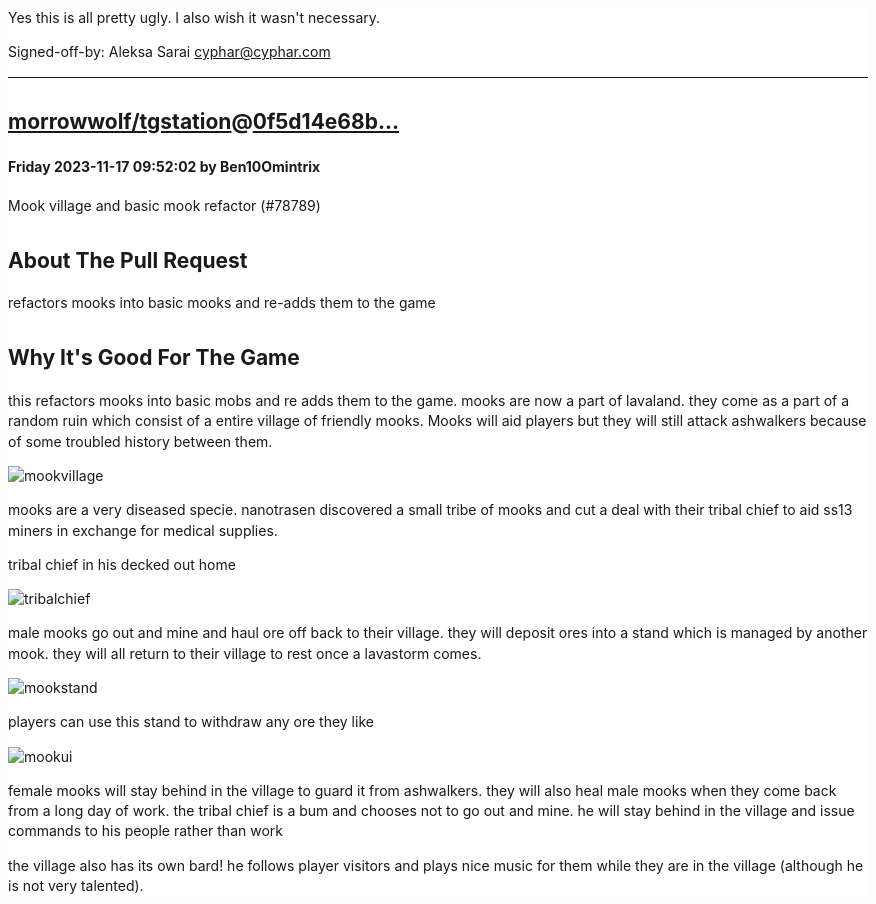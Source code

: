 Yes this is all pretty ugly. I also wish it wasn't necessary.

Signed-off-by: Aleksa Sarai <cyphar@cyphar.com>

---
## [morrowwolf/tgstation](https://github.com/morrowwolf/tgstation)@[0f5d14e68b...](https://github.com/morrowwolf/tgstation/commit/0f5d14e68b19111592301efe52a03de80aced61e)
#### Friday 2023-11-17 09:52:02 by Ben10Omintrix

Mook village and basic mook refactor (#78789)

## About The Pull Request
refactors mooks into basic mooks and re-adds them to the game

## Why It's Good For The Game
this refactors mooks into basic mobs and re adds them to the game. mooks
are now a part of lavaland. they come as a part of a random ruin which
consist of a entire village of friendly mooks. Mooks will aid players
but they will still attack ashwalkers because of some troubled history
between them.

![mookvillage](https://github.com/tgstation/tgstation/assets/138636438/ad1c5d63-c168-475a-a85d-b727dff43e7b)

mooks are a very diseased specie. nanotrasen discovered a small tribe of
mooks and cut a deal with their tribal chief to aid ss13 miners in
exchange for medical supplies.

tribal chief in his decked out home

![tribalchief](https://github.com/tgstation/tgstation/assets/138636438/cc0e0a11-9bf0-4322-b3ae-c7be43092ee8)

male mooks go out and mine and haul ore off back to their village. they
will deposit ores into a stand which is managed by another mook. they
will all return to their village to rest once a lavastorm comes.

![mookstand](https://github.com/tgstation/tgstation/assets/138636438/c7adbf4e-6322-4347-acfc-4e8d45aff798)

players can use this stand to withdraw any ore they like

![mookui](https://github.com/tgstation/tgstation/assets/138636438/a1318be8-50f7-49b2-827c-97bafdb2488a)

female mooks will stay behind in the village to guard it from
ashwalkers. they will also heal male mooks when they come back from a
long day of work. the tribal chief is a bum and chooses not to go out
and mine. he will stay behind in the village and issue commands to his
people rather than work

the village also has its own bard! he follows player visitors and plays
nice music for them while they are in the village (although he is not
very talented).
